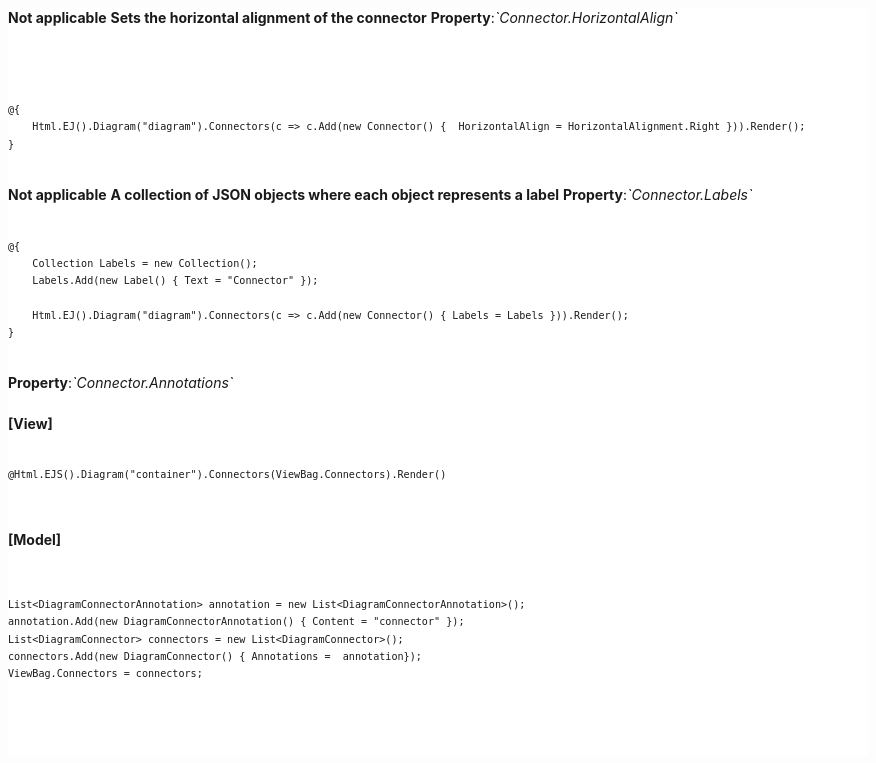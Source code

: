 </code>
</td>
<td>
<b>Not applicable</b></td>
</tr>
<tr>
<td><b>Sets the horizontal alignment of the connector</b></td>
<td>
<b>Property</b>:<i>`Connector.HorizontalAlign`</i>
<br>
<br>
<code>

    @{
        Html.EJ().Diagram("diagram").Connectors(c => c.Add(new Connector() {  HorizontalAlign = HorizontalAlignment.Right })).Render();
    }

</code>
</td>
<td>
<b>Not applicable</b></td>
</tr>
<tr>
<td><b>A collection of JSON objects where each object represents a label</b></td>
<td>
<b>Property</b>:<i>`Connector.Labels`</i>

<code>

    @{
        Collection Labels = new Collection();
        Labels.Add(new Label() { Text = "Connector" });

        Html.EJ().Diagram("diagram").Connectors(c => c.Add(new Connector() { Labels = Labels })).Render();
    }

</code>
</td>
<td>
<b>Property</b>:<i>`Connector.Annotations`</i>
<br>
<br>
<b>[View]</b>
<code>

    @Html.EJS().Diagram("container").Connectors(ViewBag.Connectors).Render()

</code>

<b>[Model]</b>
<code>

    List<DiagramConnectorAnnotation> annotation = new List<DiagramConnectorAnnotation>();
    annotation.Add(new DiagramConnectorAnnotation() { Content = "connector" });
    List<DiagramConnector> connectors = new List<DiagramConnector>();
    connectors.Add(new DiagramConnector() { Annotations =  annotation});
    ViewBag.Connectors = connectors;
